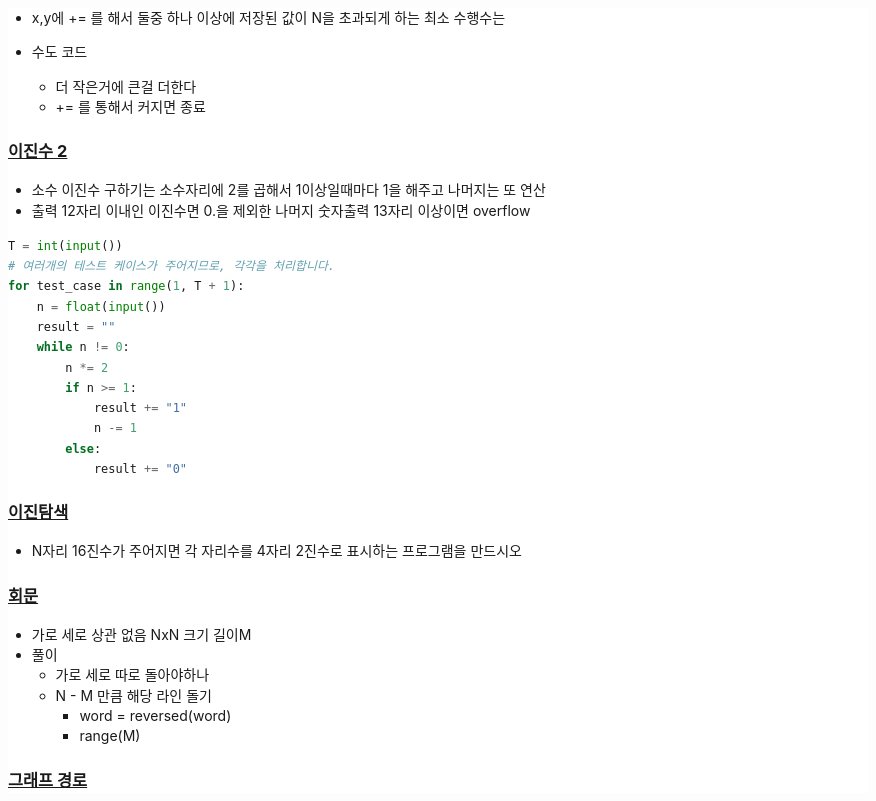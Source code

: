 -   x,y에 += 를 해서 둘중 하나 이상에 저장된 값이 N을 초과되게 하는 최소 수행수는

-   수도 코드
    -   더 작은거에 큰걸 더한다
    -   += 를 통해서 커지면 종료

### [이진수 2](https://swexpertacademy.com/main/code/problem/problemDetail.do?problemLevel=2&contestProbId=AZD8K_UayDoDFAVs&categoryId=AZD8K_UayDoDFAVs&categoryType=CODE&problemTitle=&orderBy=FIRST_REG_DATETIME&selectCodeLang=ALL&select-1=2&pageSize=10&pageIndex=1)

-   소수 이진수 구하기는 소수자리에 2를 곱해서 1이상일때마다 1을 해주고 나머지는 또 연산
-   출력 12자리 이내인 이진수면 0.을 제외한 나머지 숫자출력 13자리 이상이면 overflow

```python
T = int(input())
# 여러개의 테스트 케이스가 주어지므로, 각각을 처리합니다.
for test_case in range(1, T + 1):
    n = float(input())
    result = ""
    while n != 0:
        n *= 2
        if n >= 1:
            result += "1"
            n -= 1
        else:
            result += "0"

```

### [이진탐색](https://swexpertacademy.com/main/code/problem/problemDetail.do?problemLevel=2&contestProbId=AWTtiyIqd_wDFAVT&categoryId=AWTtiyIqd_wDFAVT&categoryType=CODE&problemTitle=&orderBy=FIRST_REG_DATETIME&selectCodeLang=ALL&select-1=2&pageSize=10&pageIndex=1)

-   N자리 16진수가 주어지면 각 자리수를 4자리 2진수로 표시하는 프로그램을 만드시오

### [회문](https://swexpertacademy.com/main/code/problem/problemDetail.do?problemLevel=2&contestProbId=AWTQQXcKQHkDFAVT&categoryId=AWTQQXcKQHkDFAVT&categoryType=CODE&problemTitle=%ED%8C%8C%EC%9D%B4%EC%8D%AC&orderBy=FIRST_REG_DATETIME&selectCodeLang=ALL&select-1=2&pageSize=10&pageIndex=2)

-   가로 세로 상관 없음 NxN 크기 길이M
-   풀이
    -   가로 세로 따로 돌아야하나
    -   N - M 만큼 해당 라인 돌기
        -   word = reversed(word)
        -   range(M)

### [그래프 경로](https://swexpertacademy.com/main/code/problem/problemDetail.do?problemLevel=2&contestProbId=AWTQaUvqQdUDFAVT&categoryId=AWTQaUvqQdUDFAVT&categoryType=CODE&problemTitle=%ED%8C%8C%EC%9D%B4%EC%8D%AC&orderBy=FIRST_REG_DATETIME&selectCodeLang=ALL&select-1=2&pageSize=10&pageIndex=2)
